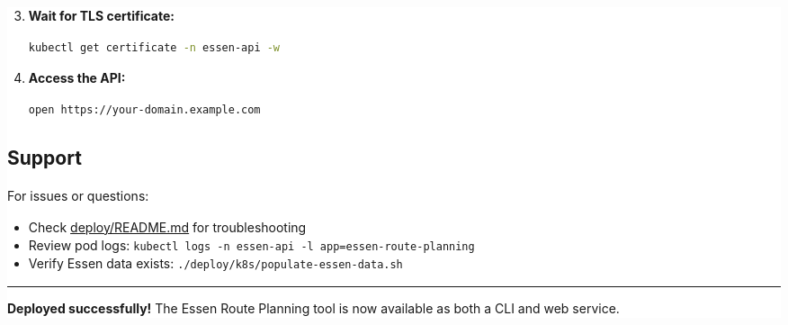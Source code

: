3. **Wait for TLS certificate:**
   ```bash
   kubectl get certificate -n essen-api -w
   ```

4. **Access the API:**
   ```bash
   open https://your-domain.example.com
   ```

## Support

For issues or questions:
- Check [deploy/README.md](deploy/README.md) for troubleshooting
- Review pod logs: `kubectl logs -n essen-api -l app=essen-route-planning`
- Verify Essen data exists: `./deploy/k8s/populate-essen-data.sh`

---

**Deployed successfully!** The Essen Route Planning tool is now available as both a CLI and web service.
